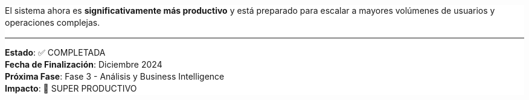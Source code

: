El sistema ahora es **significativamente más productivo** y está preparado para escalar a mayores volúmenes de usuarios y operaciones complejas.

---

**Estado**: ✅ COMPLETADA  
**Fecha de Finalización**: Diciembre 2024  
**Próxima Fase**: Fase 3 - Análisis y Business Intelligence  
**Impacto**: 🚀 SUPER PRODUCTIVO
